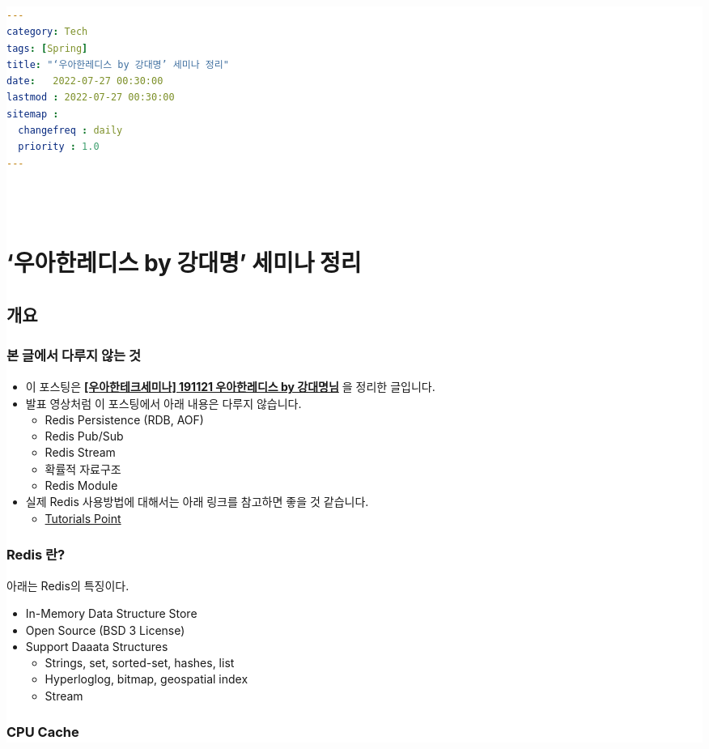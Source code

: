 ```yaml
---
category: Tech
tags: [Spring]
title: "‘우아한레디스 by 강대명’ 세미나 정리"
date:   2022-07-27 00:30:00 
lastmod : 2022-07-27 00:30:00
sitemap :
  changefreq : daily
  priority : 1.0
---
```


<br/><br/>

# ‘우아한레디스 by 강대명’ 세미나 정리

## 개요

### 본 글에서 다루지 않는 것

- 이 포스팅은 **[[우아한테크세미나] 191121 우아한레디스 by 강대명님](https://www.youtube.com/watch?v=mPB2CZiAkKM)** 을 정리한 글입니다.
- 발표 영상처럼 이 포스팅에서 아래 내용은 다루지 않습니다.
    - Redis Persistence (RDB, AOF)
    - Redis Pub/Sub
    - Redis Stream
    - 확률적 자료구조
    - Redis Module
- 실제 Redis 사용방법에 대해서는 아래 링크를 참고하면 좋을 것 같습니다.
  - [Tutorials Point](https://www.tutorialspoint.com/redis/index.htm)

### Redis 란?

아래는 Redis의 특징이다.

- In-Memory Data Structure Store
- Open Source (BSD 3 License)
- Support Daaata Structures
    - Strings, set, sorted-set, hashes, list
    - Hyperloglog, bitmap, geospatial index
    - Stream

### CPU Cache

